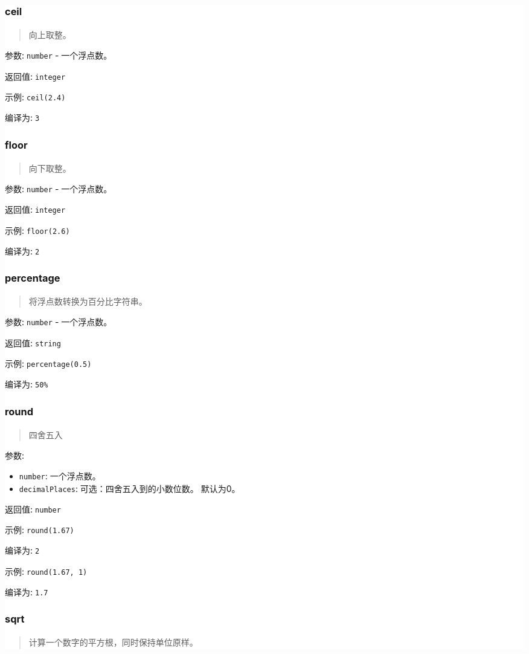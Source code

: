 ### ceil

> 向上取整。

参数: `number` - 一个浮点数。

返回值: `integer`

示例: `ceil(2.4)`

编译为: `3`


### floor

> 向下取整。

参数: `number` - 一个浮点数。

返回值: `integer`

示例: `floor(2.6)`

编译为: `2`


### percentage

> 将浮点数转换为百分比字符串。

参数: `number` - 一个浮点数。

返回值: `string`

示例: `percentage(0.5)`

编译为: `50%`


### round

> 四舍五入

参数:
* `number`: 一个浮点数。
* `decimalPlaces`: 可选：四舍五入到的小数位数。 默认为0。

返回值: `number`

示例: `round(1.67)`

编译为: `2`

示例: `round(1.67, 1)`

编译为: `1.7`


### sqrt

> 计算一个数字的平方根，同时保持单位原样。
